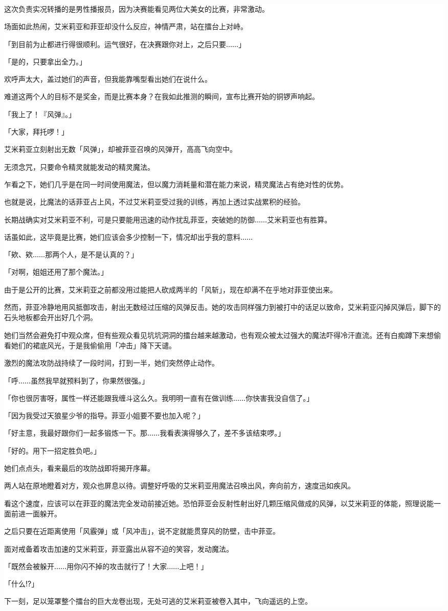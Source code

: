 这次负责实况转播的是男性播报员，因为决赛能看见两位大美女的比赛，非常激动。

场面如此热闹，艾米莉亚和菲亚却没什么反应，神情严肃，站在擂台上对峙。

「到目前为止都进行得很顺利。运气很好，在决赛跟你对上，之后只要……」

「是的，只要拿出全力。」

欢呼声太大，盖过她们的声音，但我能靠嘴型看出她们在说什么。

难道这两个人的目标不是奖金，而是比赛本身？在我如此推测的瞬间，宣布比赛开始的铜锣声响起。

「我上了！『风弹』。」

「大家，拜托啰！」

艾米莉亚立刻射出无数「风弹」，却被菲亚召唤的风弹开，高高飞向空中。

无须念咒，只要命令精灵就能发动的精灵魔法。

乍看之下，她们几乎是在同一时间使用魔法，但以魔力消耗量和潜在能力来说，精灵魔法占有绝对性的优势。

也就是说，比魔法的话菲亚占上风，不过艾米莉亚受过我的训练，再加上透过实战累积的经验。

长期战确实对艾米莉亚不利，可是只要能用迅速的动作扰乱菲亚，突破她的防御……艾米莉亚也有胜算。

话虽如此，这毕竟是比赛，她们应该会多少控制一下，情况却出乎我的意料……

「欸、欸……那两个人，是不是认真的？」

「对啊，姐姐还用了那个魔法。」

由于是公开的比赛，艾米莉亚之前都没用过能把人砍成两半的「风斩」，现在却满不在乎地对菲亚使出来。

然而，菲亚冷静地用风抵御攻击，射出无数经过压缩的风弹反击。她的攻击同样强力到被打中的话足以致命，艾米莉亚闪掉风弹后，脚下的石头地板都会开出好几个洞。

她们当然会避免打中观众席，但有些观众看见坑坑洞洞的擂台越来越激动，也有观众被太过强大的魔法吓得冷汗直流。还有白痴蹲下来想偷看她们的裙底风光，于是我偷偷用「冲击」降下天谴。

激烈的魔法攻防战持续了一段时间，打到一半，她们突然停止动作。

「呼……虽然我早就预料到了，你果然很强。」

「你也很厉害呀，属性一样还能跟我缠斗这么久。我明明一直有在做训练……你快害我没自信了。」

「因为我受过天狼星少爷的指导。菲亚小姐要不要也加入呢？」

「好主意，我最好跟你们一起多锻炼一下。那……我看表演得够久了，差不多该结束啰。」

「好的。用下一招定胜负吧。」

她们点点头，看来最后的攻防战即将揭开序幕。

两人站在原地瞪着对方，观众也屏息以待。调整好呼吸的艾米莉亚用魔法召唤出风，奔向前方，速度迅如疾风。

看这个速度，应该可以在菲亚的魔法完全发动前接近她。恐怕菲亚会反射性射出好几颗压缩风做成的风弹，以艾米莉亚的体能，照理说能一面前进一面躲开。

之后只要在近距离使用「风霰弹」或「风冲击」，说不定就能贯穿风的防壁，击中菲亚。

面对戒备着攻击加速的艾米莉亚，菲亚露出从容不迫的笑容，发动魔法。

「既然会被躲开……用你闪不掉的攻击就行了！大家……上吧！」

「什么!?」

下一刻，足以笼罩整个擂台的巨大龙卷出现，无处可逃的艾米莉亚被卷入其中，飞向遥远的上空。
